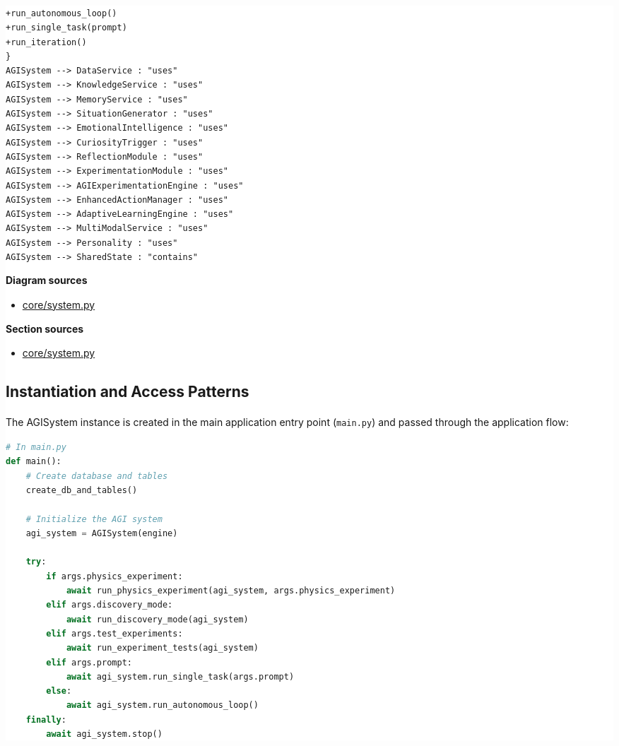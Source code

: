 ```mermaid
+run_autonomous_loop()
+run_single_task(prompt)
+run_iteration()
}
AGISystem --> DataService : "uses"
AGISystem --> KnowledgeService : "uses"
AGISystem --> MemoryService : "uses"
AGISystem --> SituationGenerator : "uses"
AGISystem --> EmotionalIntelligence : "uses"
AGISystem --> CuriosityTrigger : "uses"
AGISystem --> ReflectionModule : "uses"
AGISystem --> ExperimentationModule : "uses"
AGISystem --> AGIExperimentationEngine : "uses"
AGISystem --> EnhancedActionManager : "uses"
AGISystem --> AdaptiveLearningEngine : "uses"
AGISystem --> MultiModalService : "uses"
AGISystem --> Personality : "uses"
AGISystem --> SharedState : "contains"

```

**Diagram sources**
- [core/system.py](file://core/system.py#L34-L624)

**Section sources**
- [core/system.py](file://core/system.py#L34-L624)

## Instantiation and Access Patterns

The AGISystem instance is created in the main application entry point (`main.py`) and passed through the application flow:

```python
# In main.py
def main():
    # Create database and tables
    create_db_and_tables()

    # Initialize the AGI system
    agi_system = AGISystem(engine)
    
    try:
        if args.physics_experiment:
            await run_physics_experiment(agi_system, args.physics_experiment)
        elif args.discovery_mode:
            await run_discovery_mode(agi_system)
        elif args.test_experiments:
            await run_experiment_tests(agi_system)
        elif args.prompt:
            await agi_system.run_single_task(args.prompt)
        else:
            await agi_system.run_autonomous_loop()
    finally:
        await agi_system.stop()
```
